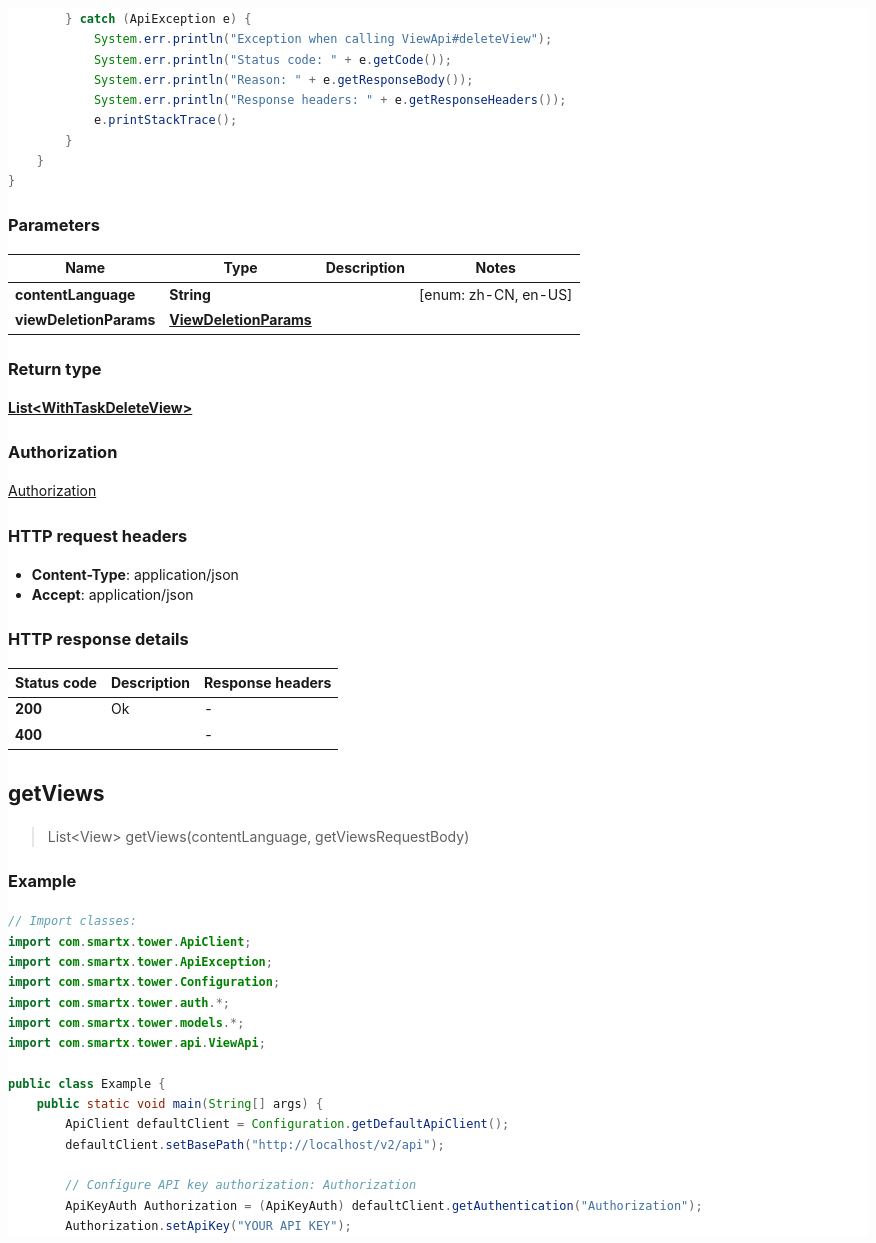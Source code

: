 ```java
        } catch (ApiException e) {
            System.err.println("Exception when calling ViewApi#deleteView");
            System.err.println("Status code: " + e.getCode());
            System.err.println("Reason: " + e.getResponseBody());
            System.err.println("Response headers: " + e.getResponseHeaders());
            e.printStackTrace();
        }
    }
}
```

### Parameters


Name | Type | Description  | Notes
------------- | ------------- | ------------- | -------------
 **contentLanguage** | **String**|  | [enum: zh-CN, en-US]
 **viewDeletionParams** | [**ViewDeletionParams**](ViewDeletionParams.md)|  |

### Return type

[**List&lt;WithTaskDeleteView&gt;**](WithTaskDeleteView.md)

### Authorization

[Authorization](../README.md#Authorization)

### HTTP request headers

- **Content-Type**: application/json
- **Accept**: application/json


### HTTP response details
| Status code | Description | Response headers |
|-------------|-------------|------------------|
| **200** | Ok |  -  |
| **400** |  |  -  |


## getViews

> List&lt;View&gt; getViews(contentLanguage, getViewsRequestBody)



### Example

```java
// Import classes:
import com.smartx.tower.ApiClient;
import com.smartx.tower.ApiException;
import com.smartx.tower.Configuration;
import com.smartx.tower.auth.*;
import com.smartx.tower.models.*;
import com.smartx.tower.api.ViewApi;

public class Example {
    public static void main(String[] args) {
        ApiClient defaultClient = Configuration.getDefaultApiClient();
        defaultClient.setBasePath("http://localhost/v2/api");
        
        // Configure API key authorization: Authorization
        ApiKeyAuth Authorization = (ApiKeyAuth) defaultClient.getAuthentication("Authorization");
        Authorization.setApiKey("YOUR API KEY");
```